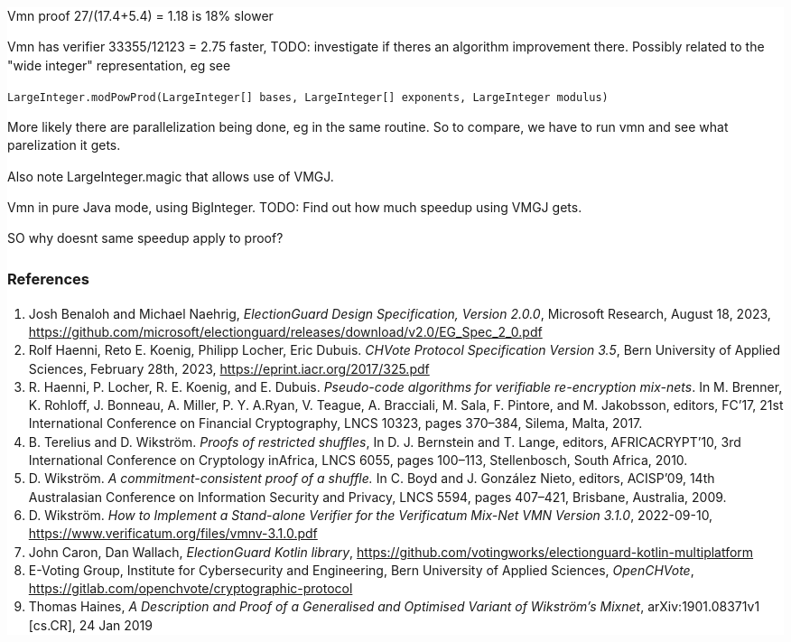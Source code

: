 Vmn proof 27/(17.4+5.4) = 1.18 is 18% slower

Vmn has verifier 33355/12123 = 2.75 faster, TODO: investigate if theres an algorithm improvement there. Possibly related to the "wide integer" representation, eg see

```
LargeInteger.modPowProd(LargeInteger[] bases, LargeInteger[] exponents, LargeInteger modulus)
```

More likely there are parallelization being done, eg in the same  routine. So to compare, we have to run vmn and see what parelization it gets.

Also note LargeInteger.magic that allows use of VMGJ.

Vmn in pure Java mode, using BigInteger. TODO: Find out how much speedup using VMGJ gets.

SO why doesnt same speedup apply to proof?



### References

1. Josh Benaloh and Michael Naehrig, *ElectionGuard Design Specification, Version 2.0.0*, Microsoft Research, August 18, 2023, https://github.com/microsoft/electionguard/releases/download/v2.0/EG_Spec_2_0.pdf
2. Rolf Haenni, Reto E. Koenig, Philipp Locher, Eric Dubuis. *CHVote Protocol Specification Version 3.5*, Bern University of Applied Sciences, February 28th, 2023, https://eprint.iacr.org/2017/325.pdf
3. R. Haenni, P. Locher, R. E. Koenig, and E. Dubuis. *Pseudo-code algorithms for verifiable re-encryption mix-nets*. In M. Brenner, K. Rohloff, J. Bonneau, A. Miller, P. Y. A.Ryan, V. Teague, A. Bracciali, M. Sala, F. Pintore, and M. Jakobsson, editors, FC’17, 21st International Conference on Financial Cryptography, LNCS 10323, pages 370–384, Silema, Malta, 2017.
4. B. Terelius and D. Wikström. *Proofs of restricted shuffles*, In D. J. Bernstein and T. Lange, editors, AFRICACRYPT’10, 3rd International Conference on Cryptology inAfrica, LNCS 6055, pages 100–113, Stellenbosch, South Africa, 2010.
5. D. Wikström. *A commitment-consistent proof of a shuffle.* In C. Boyd and J. González Nieto, editors, ACISP’09, 14th Australasian Conference on Information Security and Privacy, LNCS 5594, pages 407–421, Brisbane, Australia, 2009.
6. D. Wikström. *How to Implement a Stand-alone Verifier for the Verificatum Mix-Net VMN Version 3.1.0*, 2022-09-10, https://www.verificatum.org/files/vmnv-3.1.0.pdf
7. John Caron, Dan Wallach, *ElectionGuard Kotlin library*, https://github.com/votingworks/electionguard-kotlin-multiplatform
8. E-Voting Group, Institute for Cybersecurity and Engineering, Bern University of Applied Sciences, *OpenCHVote*, https://gitlab.com/openchvote/cryptographic-protocol
9. Thomas Haines, *A Description and Proof of a Generalised and Optimised Variant of Wikström’s Mixnet*, arXiv:1901.08371v1 [cs.CR], 24 Jan 2019
   

